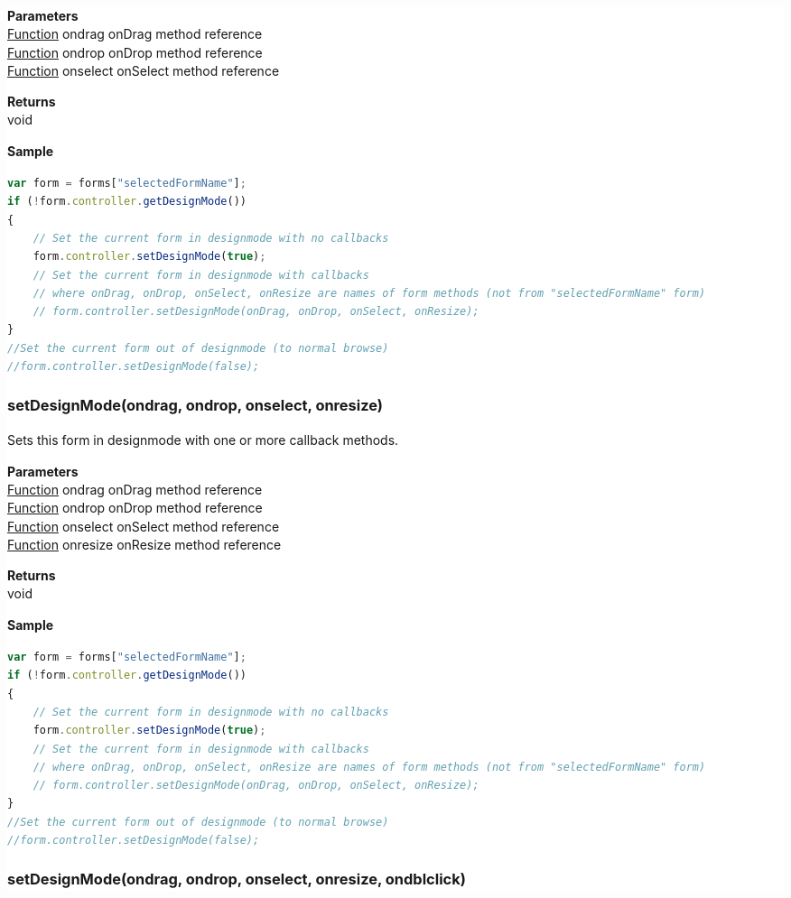 **Parameters**\
[Function](../../JSLib/Function.md) ondrag onDrag method reference\
[Function](../../JSLib/Function.md) ondrop onDrop method reference\
[Function](../../JSLib/Function.md) onselect onSelect method reference

**Returns**\
void 


**Sample**

```javascript
var form = forms["selectedFormName"];
if (!form.controller.getDesignMode())
{
	// Set the current form in designmode with no callbacks
	form.controller.setDesignMode(true);
	// Set the current form in designmode with callbacks
	// where onDrag, onDrop, onSelect, onResize are names of form methods (not from "selectedFormName" form)
	// form.controller.setDesignMode(onDrag, onDrop, onSelect, onResize);
}
//Set the current form out of designmode (to normal browse)
//form.controller.setDesignMode(false);
```
### setDesignMode(ondrag, ondrop, onselect, onresize)

Sets this form in designmode with one or more callback methods.

**Parameters**\
[Function](../../JSLib/Function.md) ondrag onDrag method reference\
[Function](../../JSLib/Function.md) ondrop onDrop method reference\
[Function](../../JSLib/Function.md) onselect onSelect method reference\
[Function](../../JSLib/Function.md) onresize onResize method reference

**Returns**\
void 


**Sample**

```javascript
var form = forms["selectedFormName"];
if (!form.controller.getDesignMode())
{
	// Set the current form in designmode with no callbacks
	form.controller.setDesignMode(true);
	// Set the current form in designmode with callbacks
	// where onDrag, onDrop, onSelect, onResize are names of form methods (not from "selectedFormName" form)
	// form.controller.setDesignMode(onDrag, onDrop, onSelect, onResize);
}
//Set the current form out of designmode (to normal browse)
//form.controller.setDesignMode(false);
```
### setDesignMode(ondrag, ondrop, onselect, onresize, ondblclick)
